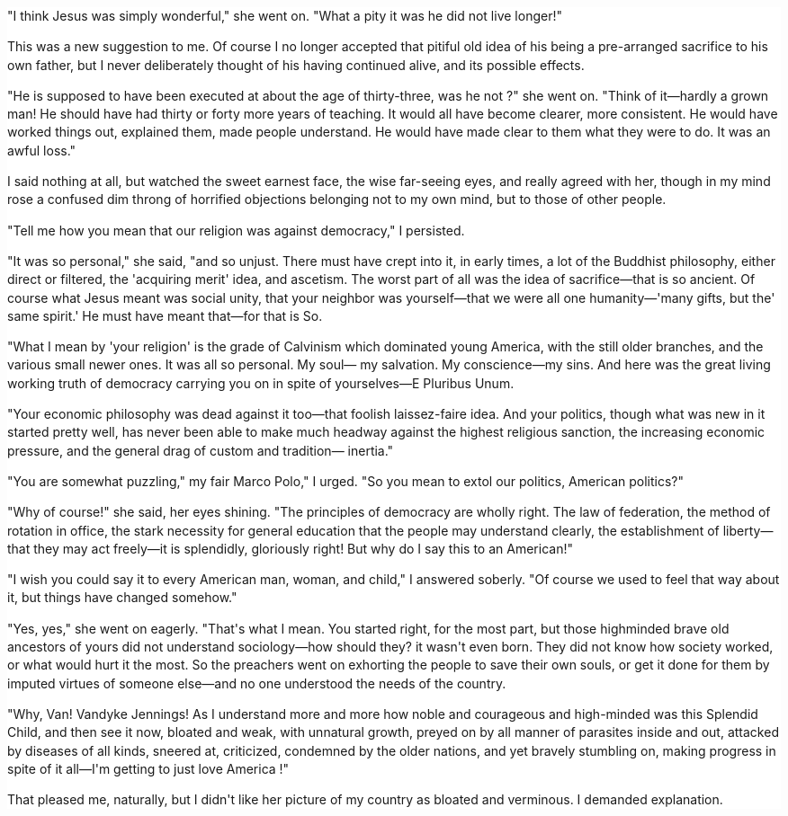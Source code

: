 "I think Jesus was simply wonderful," she went on. "What a pity it was he did not live longer!"

This was a new suggestion to me. Of course I no longer accepted that pitiful old idea of his being a pre-arranged sacrifice to his own father, but I never deliberately thought of his having continued alive, and its possible effects.

"He is supposed to have been executed at about the age of thirty-three, was he not ?" she went on. "Think of it—hardly a grown man! He should have had thirty or forty more years of teaching. It would all have become clearer, more consistent. He would have worked things out, explained them, made people understand. He would have made clear to them what they were to do. It was an awful loss."

I said nothing at all, but watched the sweet earnest face, the wise far-seeing eyes, and really agreed with her, though in my mind rose a confused dim throng of horrified objections belonging not to my own mind, but to those of other people.

"Tell me how you mean that our religion was against democracy," I persisted.

"It was so personal," she said, "and so unjust. There must have crept into it, in early times, a lot of the Buddhist philosophy, either direct or filtered, the 'acquiring merit' idea, and ascetism. The worst part of all was the idea of sacrifice—that is so ancient. Of course what Jesus meant was social unity, that your neighbor was yourself—that we were all one humanity—'many gifts, but the' same spirit.' He must have meant that—for that is So.

"What I mean by 'your religion' is the grade of Calvinism which dominated young America, with the still older branches, and the various small newer ones. It was all so personal. My soul— my salvation. My conscience—my sins. And here was the great living working truth of democracy carrying you on in spite of yourselves—E Pluribus Unum.

"Your economic philosophy was dead against it too—that foolish laissez-faire idea. And your politics, though what was new in it started pretty well, has never been able to make much headway against the highest religious sanction, the increasing economic pressure, and the general drag of custom and tradition— inertia."

"You are somewhat puzzling," my fair Marco Polo," I urged. "So you mean to extol our politics, American politics?"

"Why of course!" she said, her eyes shining. "The principles of democracy are wholly right. The law of federation, the method of rotation in office, the stark necessity for general education that the people may understand clearly, the establishment of liberty—that they may act freely—it is splendidly, gloriously right! But why do I say this to an American!"

"I wish you could say it to every American man, woman, and child," I answered soberly. "Of course we used to feel that way about it, but things have changed somehow."

"Yes, yes," she went on eagerly. "That's what I mean. You started right, for the most part, but those highminded brave old ancestors of yours did not understand sociology—how should they? it wasn't even born. They did not know how society worked, or what would hurt it the most. So the preachers went on exhorting the people to save their own souls, or get it done for them by imputed virtues of someone else—and no one understood the needs of the country.

"Why, Van! Vandyke Jennings! As I understand more and more how noble and courageous and high-minded was this Splendid Child, and then see it now, bloated and weak, with unnatural growth, preyed on by all manner of parasites inside and out, attacked by diseases of all kinds, sneered at, criticized, condemned by the older nations, and yet bravely stumbling on, making progress in spite of it all—I'm getting to just love America !"

That pleased me, naturally, but I didn't like her picture of my country as bloated and verminous. I demanded explanation.

